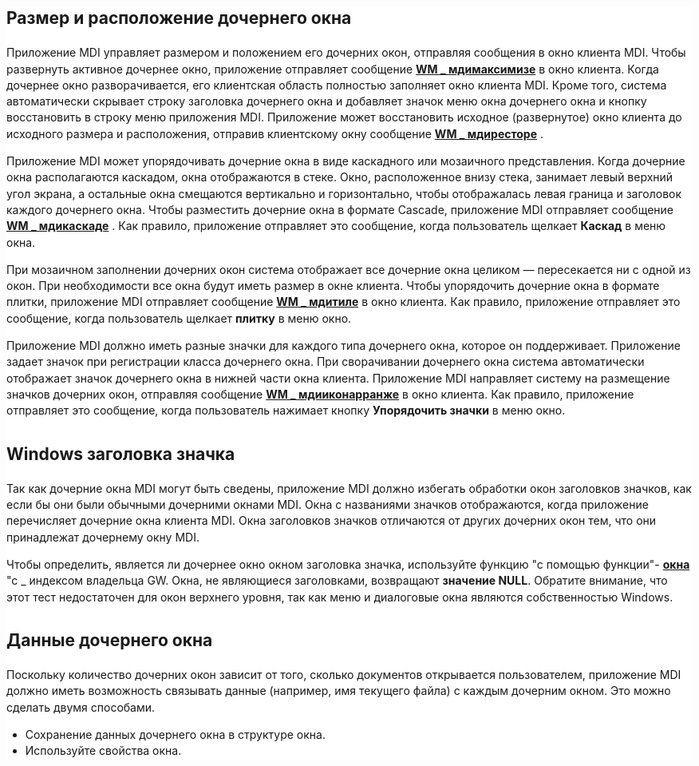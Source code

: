 ## <a name="child-window-size-and-arrangement"></a>Размер и расположение дочернего окна

Приложение MDI управляет размером и положением его дочерних окон, отправляя сообщения в окно клиента MDI. Чтобы развернуть активное дочернее окно, приложение отправляет сообщение [**WM \_ мдимаксимизе**](wm-mdimaximize.md) в окно клиента. Когда дочернее окно разворачивается, его клиентская область полностью заполняет окно клиента MDI. Кроме того, система автоматически скрывает строку заголовка дочернего окна и добавляет значок меню окна дочернего окна и кнопку восстановить в строку меню приложения MDI. Приложение может восстановить исходное (развернутое) окно клиента до исходного размера и расположения, отправив клиентскому окну сообщение [**WM \_ мдиресторе**](wm-mdirestore.md) .

Приложение MDI может упорядочивать дочерние окна в виде каскадного или мозаичного представления. Когда дочерние окна располагаются каскадом, окна отображаются в стеке. Окно, расположенное внизу стека, занимает левый верхний угол экрана, а остальные окна смещаются вертикально и горизонтально, чтобы отображалась левая граница и заголовок каждого дочернего окна. Чтобы разместить дочерние окна в формате Cascade, приложение MDI отправляет сообщение [**WM \_ мдикаскаде**](wm-mdicascade.md) . Как правило, приложение отправляет это сообщение, когда пользователь щелкает **Каскад** в меню окна.

При мозаичном заполнении дочерних окон система отображает все дочерние окна целиком — пересекается ни с одной из окон. При необходимости все окна будут иметь размер в окне клиента. Чтобы упорядочить дочерние окна в формате плитки, приложение MDI отправляет сообщение [**WM \_ мдитиле**](wm-mditile.md) в окно клиента. Как правило, приложение отправляет это сообщение, когда пользователь щелкает **плитку** в меню окно.

Приложение MDI должно иметь разные значки для каждого типа дочернего окна, которое он поддерживает. Приложение задает значок при регистрации класса дочернего окна. При сворачивании дочернего окна система автоматически отображает значок дочернего окна в нижней части окна клиента. Приложение MDI направляет систему на размещение значков дочерних окон, отправляя сообщение [**WM \_ мдииконарранже**](wm-mdiiconarrange.md) в окно клиента. Как правило, приложение отправляет это сообщение, когда пользователь нажимает кнопку **Упорядочить значки** в меню окно.

## <a name="icon-title-windows"></a>Windows заголовка значка

Так как дочерние окна MDI могут быть сведены, приложение MDI должно избегать обработки окон заголовков значков, как если бы они были обычными дочерними окнами MDI. Окна с названиями значков отображаются, когда приложение перечисляет дочерние окна клиента MDI. Окна заголовков значков отличаются от других дочерних окон тем, что они принадлежат дочернему окну MDI.

Чтобы определить, является ли дочернее окно окном заголовка значка, используйте функцию "с помощью функции"- [**окна**](/windows/win32/api/winuser/nf-winuser-getwindow) "с \_ индексом владельца GW. Окна, не являющиеся заголовками, возвращают **значение NULL**. Обратите внимание, что этот тест недостаточен для окон верхнего уровня, так как меню и диалоговые окна являются собственностью Windows.

## <a name="child-window-data"></a>Данные дочернего окна

Поскольку количество дочерних окон зависит от того, сколько документов открывается пользователем, приложение MDI должно иметь возможность связывать данные (например, имя текущего файла) с каждым дочерним окном. Это можно сделать двумя способами.

-   Сохранение данных дочернего окна в структуре окна.
-   Используйте свойства окна.
